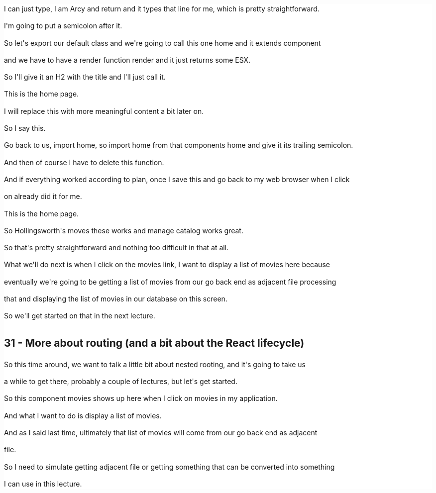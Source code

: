 I can just type, I am Arcy and return and it types that line for me, which is pretty straightforward.

I'm going to put a semicolon after it.

So let's export our default class and we're going to call this one home and it extends component

and we have to have a render function render and it just returns some ESX.

So I'll give it an H2 with the title and I'll just call it.

This is the home page.

I will replace this with more meaningful content a bit later on.

So I say this.

Go back to us, import home, so import home from that components home and give it its trailing semicolon.

And then of course I have to delete this function.

And if everything worked according to plan, once I save this and go back to my web browser when I click

on already did it for me.

This is the home page.

So Hollingsworth's moves these works and manage catalog works great.

So that's pretty straightforward and nothing too difficult in that at all.

What we'll do next is when I click on the movies link, I want to display a list of movies here because

eventually we're going to be getting a list of movies from our go back end as adjacent file processing

that and displaying the list of movies in our database on this screen.

So we'll get started on that in the next lecture.

## 31 - More about routing (and a bit about the React lifecycle)

So this time around, we want to talk a little bit about nested rooting, and it's going to take us

a while to get there, probably a couple of lectures, but let's get started.

So this component movies shows up here when I click on movies in my application.

And what I want to do is display a list of movies.

And as I said last time, ultimately that list of movies will come from our go back end as adjacent

file.

So I need to simulate getting adjacent file or getting something that can be converted into something

I can use in this lecture.
